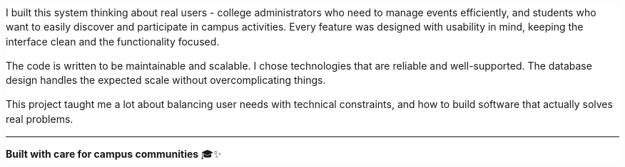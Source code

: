 I built this system thinking about real users - college administrators who need to manage events efficiently, and students who want to easily discover and participate in campus activities. Every feature was designed with usability in mind, keeping the interface clean and the functionality focused.

The code is written to be maintainable and scalable. I chose technologies that are reliable and well-supported. The database design handles the expected scale without overcomplicating things.

This project taught me a lot about balancing user needs with technical constraints, and how to build software that actually solves real problems.

---

**Built with care for campus communities** 🎓✨

